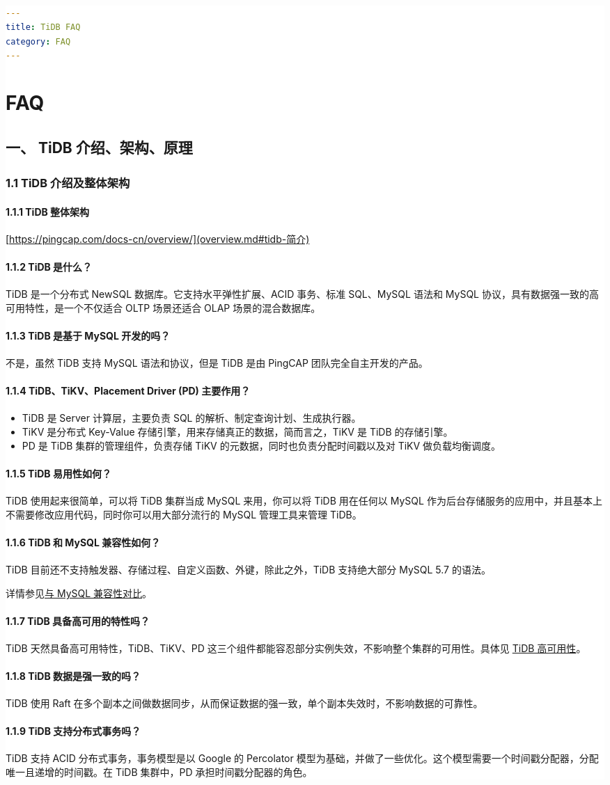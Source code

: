 ```yaml
---
title: TiDB FAQ
category: FAQ
---
```


# FAQ

## 一、 TiDB 介绍、架构、原理

### 1.1 TiDB 介绍及整体架构
#### 1.1.1 TiDB 整体架构

[https://pingcap.com/docs-cn/overview/](overview.md#tidb-简介)

#### 1.1.2 TiDB 是什么？

TiDB 是一个分布式 NewSQL 数据库。它支持水平弹性扩展、ACID 事务、标准 SQL、MySQL 语法和 MySQL 协议，具有数据强一致的高可用特性，是一个不仅适合 OLTP 场景还适合 OLAP 场景的混合数据库。

#### 1.1.3 TiDB 是基于 MySQL 开发的吗？

不是，虽然 TiDB 支持 MySQL 语法和协议，但是 TiDB 是由 PingCAP 团队完全自主开发的产品。

#### 1.1.4 TiDB、TiKV、Placement Driver (PD)  主要作用？

- TiDB 是 Server 计算层，主要负责 SQL 的解析、制定查询计划、生成执行器。
- TiKV 是分布式 Key-Value 存储引擎，用来存储真正的数据，简而言之，TiKV 是 TiDB 的存储引擎。
- PD 是 TiDB 集群的管理组件，负责存储 TiKV 的元数据，同时也负责分配时间戳以及对 TiKV 做负载均衡调度。

#### 1.1.5 TiDB 易用性如何？

TiDB 使用起来很简单，可以将 TiDB 集群当成 MySQL 来用，你可以将 TiDB 用在任何以 MySQL 作为后台存储服务的应用中，并且基本上不需要修改应用代码，同时你可以用大部分流行的 MySQL 管理工具来管理 TiDB。

#### 1.1.6 TiDB 和 MySQL 兼容性如何？

TiDB 目前还不支持触发器、存储过程、自定义函数、外键，除此之外，TiDB 支持绝大部分 MySQL 5.7 的语法。

详情参见[与 MySQL 兼容性对比](sql/mysql-compatibility.md)。

#### 1.1.7 TiDB 具备高可用的特性吗？

TiDB 天然具备高可用特性，TiDB、TiKV、PD 这三个组件都能容忍部分实例失效，不影响整个集群的可用性。具体见 [TiDB 高可用性](overview.md#高可用)。

#### 1.1.8 TiDB 数据是强一致的吗？

TiDB 使用 Raft 在多个副本之间做数据同步，从而保证数据的强一致，单个副本失效时，不影响数据的可靠性。

#### 1.1.9 TiDB 支持分布式事务吗？

TiDB 支持 ACID 分布式事务，事务模型是以 Google 的 Percolator 模型为基础，并做了一些优化。这个模型需要一个时间戳分配器，分配唯一且递增的时间戳。在 TiDB 集群中，PD 承担时间戳分配器的角色。
